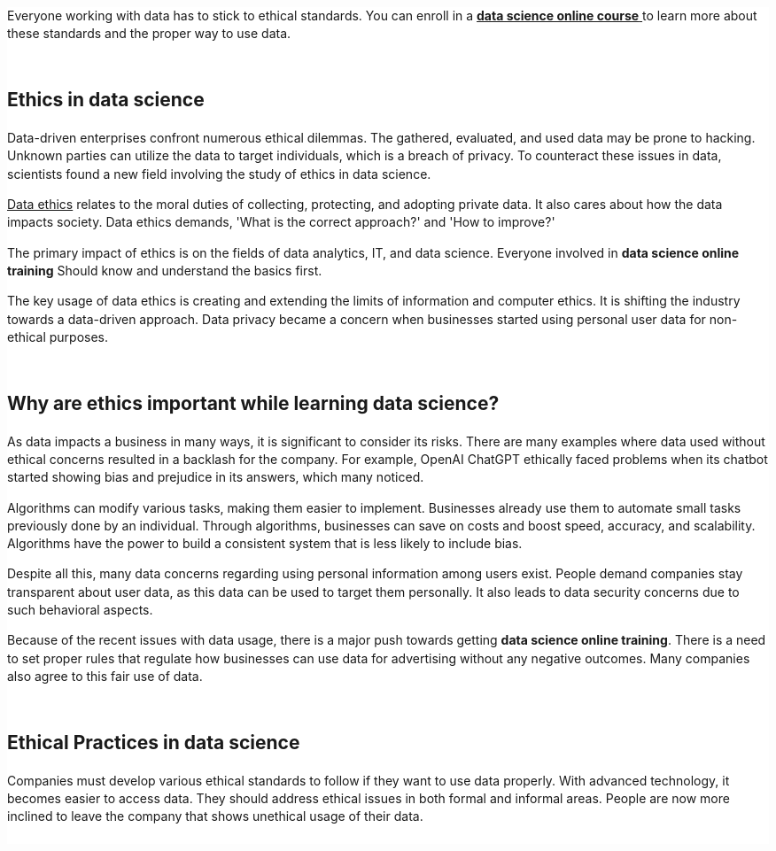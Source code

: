 Everyone working with data has to stick to ethical standards. You can enroll in a <a href="https://www.learnbay.co/data-science-certification-courses" target="_blank"><b>data science online course</b> </a>to learn more about these standards and the proper way to use data. </br></br>


## Ethics in data science

Data-driven enterprises confront numerous ethical dilemmas. The gathered, evaluated, and used data may be prone to hacking. Unknown parties can utilize the data to target individuals, which is a breach of privacy. To counteract these issues in data, scientists found a new field involving the study of ethics in data science. 

<a href="https://www.cognizant.com/us/en/glossary/data-ethics#:~:text=Data%20ethics%20is%20a%20branch,adversely%20impact%20people%20and%20society." rel="nofllow" target="_blank">Data ethics</a> relates to the moral duties of collecting, protecting, and adopting private data. It also cares about how the data impacts society. Data ethics demands, 'What is the correct approach?' and 'How to improve?'

The primary impact of ethics is on the fields of data analytics, IT, and data science. Everyone involved in <b>data science online training</b> Should know and understand the basics first. 

The key usage of data ethics is creating and extending the limits of information and computer ethics. It is shifting the industry towards a data-driven approach. Data privacy became a concern when businesses started using personal user data for non-ethical purposes.  </br></br>


## Why are ethics important while learning data science?

As data impacts a business in many ways, it is significant to consider its risks. There are many examples where data used without ethical concerns resulted in a backlash for the company. For example, OpenAI ChatGPT ethically faced problems when its chatbot started showing bias and prejudice in its answers, which many noticed. 

Algorithms can modify various tasks, making them easier to implement. Businesses already use them to automate small tasks previously done by an individual. Through algorithms, businesses can save on costs and boost speed, accuracy, and scalability. Algorithms have the power to build a consistent system that is less likely to include bias.

Despite all this, many data concerns regarding using personal information among users exist. People demand companies stay transparent about user data, as this data can be used to target them personally. It also leads to data security concerns due to such behavioral aspects. 

Because of the recent issues with data usage, there is a major push towards getting <b>data science online training</b>. There is a need to set proper rules that regulate how businesses can use data for advertising without any negative outcomes. Many companies also agree to this fair use of data.  </br></br>


## Ethical Practices in data science   

Companies must develop various ethical standards to follow if they want to use data properly. With advanced technology, it becomes easier to access data. They should address ethical issues in both formal and informal areas. People are now more inclined to leave the company that shows unethical usage of their data.  </br></br>
